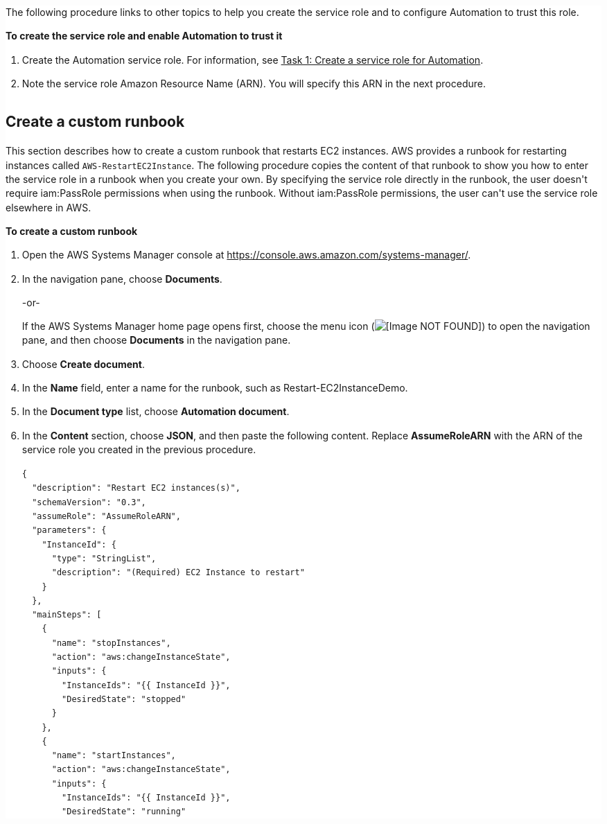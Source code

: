 The following procedure links to other topics to help you create the service role and to configure Automation to trust this role\.

**To create the service role and enable Automation to trust it**

1. Create the Automation service role\. For information, see [Task 1: Create a service role for Automation](automation-permissions.md#automation-role)\.

1. Note the service role Amazon Resource Name \(ARN\)\. You will specify this ARN in the next procedure\.

## Create a custom runbook<a name="automation-walk-security-document"></a>

This section describes how to create a custom runbook that restarts EC2 instances\. AWS provides a runbook for restarting instances called `AWS-RestartEC2Instance`\. The following procedure copies the content of that runbook to show you how to enter the service role in a runbook when you create your own\. By specifying the service role directly in the runbook, the user doesn't require iam:PassRole permissions when using the runbook\. Without iam:PassRole permissions, the user can't use the service role elsewhere in AWS\.

**To create a custom runbook**

1. Open the AWS Systems Manager console at [https://console\.aws\.amazon\.com/systems\-manager/](https://console.aws.amazon.com/systems-manager/)\.

1. In the navigation pane, choose **Documents**\.

   \-or\-

   If the AWS Systems Manager home page opens first, choose the menu icon \(![\[Image NOT FOUND\]](http://docs.aws.amazon.com/systems-manager/latest/userguide/images/menu-icon-small.png)\) to open the navigation pane, and then choose **Documents** in the navigation pane\.

1. Choose **Create document**\. 

1. In the **Name** field, enter a name for the runbook, such as Restart\-EC2InstanceDemo\.

1. In the **Document type** list, choose **Automation document**\. 

1. In the **Content** section, choose **JSON**, and then paste the following content\. Replace **AssumeRoleARN** with the ARN of the service role you created in the previous procedure\.

   ```
   {
     "description": "Restart EC2 instances(s)",
     "schemaVersion": "0.3",
     "assumeRole": "AssumeRoleARN",
     "parameters": {
       "InstanceId": {
         "type": "StringList",
         "description": "(Required) EC2 Instance to restart"
       }
     },
     "mainSteps": [
       {
         "name": "stopInstances",
         "action": "aws:changeInstanceState",
         "inputs": {
           "InstanceIds": "{{ InstanceId }}",
           "DesiredState": "stopped"
         }
       },
       {
         "name": "startInstances",
         "action": "aws:changeInstanceState",
         "inputs": {
           "InstanceIds": "{{ InstanceId }}",
           "DesiredState": "running"
   ```